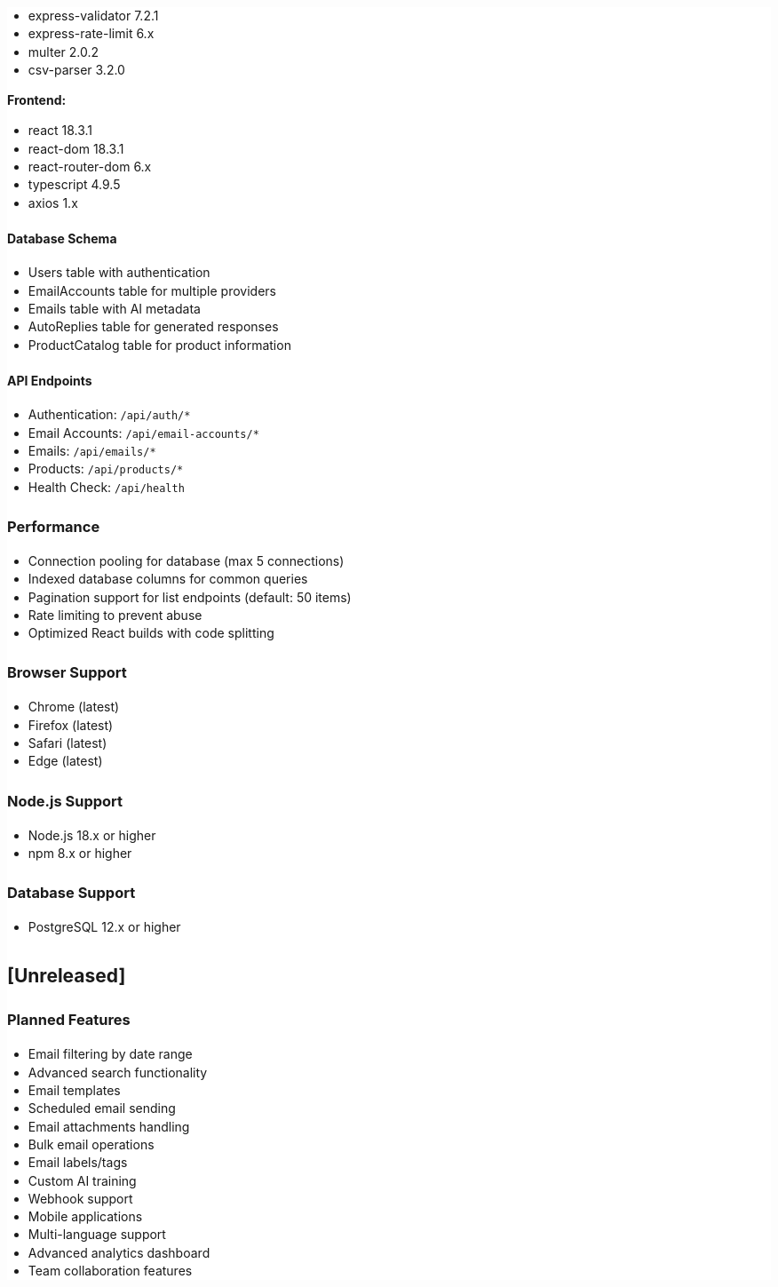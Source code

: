 - express-validator 7.2.1
- express-rate-limit 6.x
- multer 2.0.2
- csv-parser 3.2.0

**Frontend:**
- react 18.3.1
- react-dom 18.3.1
- react-router-dom 6.x
- typescript 4.9.5
- axios 1.x

#### Database Schema
- Users table with authentication
- EmailAccounts table for multiple providers
- Emails table with AI metadata
- AutoReplies table for generated responses
- ProductCatalog table for product information

#### API Endpoints
- Authentication: `/api/auth/*`
- Email Accounts: `/api/email-accounts/*`
- Emails: `/api/emails/*`
- Products: `/api/products/*`
- Health Check: `/api/health`

### Performance
- Connection pooling for database (max 5 connections)
- Indexed database columns for common queries
- Pagination support for list endpoints (default: 50 items)
- Rate limiting to prevent abuse
- Optimized React builds with code splitting

### Browser Support
- Chrome (latest)
- Firefox (latest)
- Safari (latest)
- Edge (latest)

### Node.js Support
- Node.js 18.x or higher
- npm 8.x or higher

### Database Support
- PostgreSQL 12.x or higher

## [Unreleased]

### Planned Features
- Email filtering by date range
- Advanced search functionality
- Email templates
- Scheduled email sending
- Email attachments handling
- Bulk email operations
- Email labels/tags
- Custom AI training
- Webhook support
- Mobile applications
- Multi-language support
- Advanced analytics dashboard
- Team collaboration features